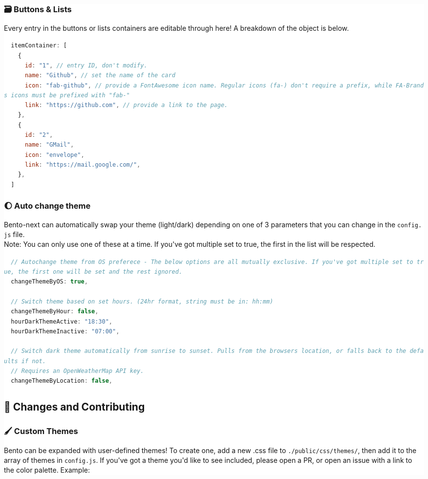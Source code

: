 ### :card_file_box: Buttons & Lists

Every entry in the buttons or lists containers are editable through here! A breakdown of the object is below.

```js
  itemContainer: [
    {
      id: "1", // entry ID, don't modify.
      name: "Github", // set the name of the card
      icon: "fab-github", // provide a FontAwesome icon name. Regular icons (fa-) don't require a prefix, while FA-Brands icons must be prefixed with "fab-"
      link: "https://github.com", // provide a link to the page.
    },
    {
      id: "2",
      name: "GMail",
      icon: "envelope",
      link: "https://mail.google.com/",
    },
  ]
```

### :moon: Auto change theme

Bento-next can automatically swap your theme (light/dark) depending on one of 3 parameters that you can change in the `config.js` file.  
Note: You can only use one of these at a time. If you've got multiple set to true, the first in the list will be respected.

```js
  // Autochange theme from OS preferece - The below options are all mutually exclusive. If you've got multiple set to true, the first one will be set and the rest ignored.
  changeThemeByOS: true,

  // Switch theme based on set hours. (24hr format, string must be in: hh:mm)
  changeThemeByHour: false,
  hourDarkThemeActive: "18:30",
  hourDarkThemeInactive: "07:00",

  // Switch dark theme automatically from sunrise to sunset. Pulls from the browsers location, or falls back to the defaults if not.
  // Requires an OpenWeatherMap API key.
  changeThemeByLocation: false,
```

## :fork_and_knife: Changes and Contributing

### :paintbrush: Custom Themes

Bento can be expanded with user-defined themes! To create one, add a new .css file to `./public/css/themes/`, then add it to the array of themes in `config.js`.
If you've got a theme you'd like to see included, please open a PR, or open an issue with a link to the color palette.
Example:
